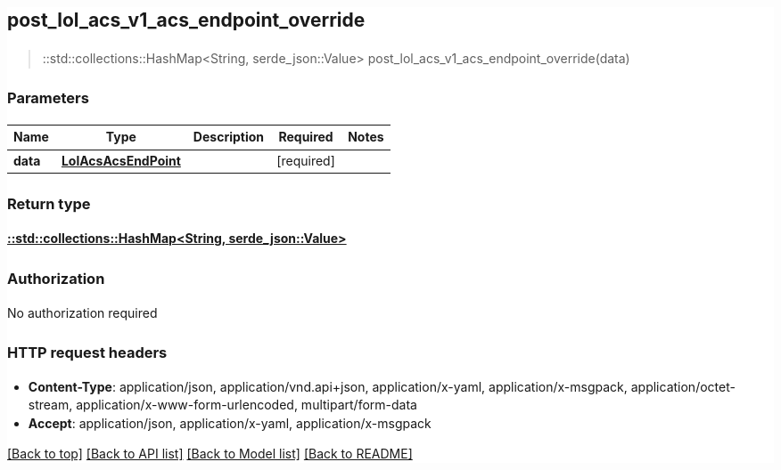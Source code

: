 
## post_lol_acs_v1_acs_endpoint_override

> ::std::collections::HashMap<String, serde_json::Value> post_lol_acs_v1_acs_endpoint_override(data)


### Parameters


Name | Type | Description  | Required | Notes
------------- | ------------- | ------------- | ------------- | -------------
**data** | [**LolAcsAcsEndPoint**](LolAcsAcsEndPoint.md) |  | [required] |

### Return type

[**::std::collections::HashMap<String, serde_json::Value>**](serde_json::Value.md)

### Authorization

No authorization required

### HTTP request headers

- **Content-Type**: application/json, application/vnd.api+json, application/x-yaml, application/x-msgpack, application/octet-stream, application/x-www-form-urlencoded, multipart/form-data
- **Accept**: application/json, application/x-yaml, application/x-msgpack

[[Back to top]](#) [[Back to API list]](../README.md#documentation-for-api-endpoints) [[Back to Model list]](../README.md#documentation-for-models) [[Back to README]](../README.md)

